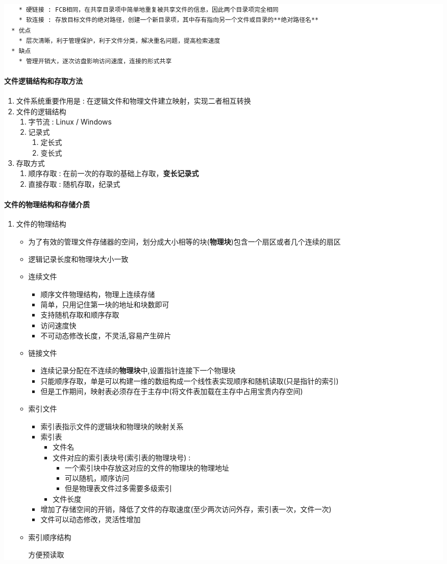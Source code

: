         * 硬链接 : FCB相同，在共享目录项中简单地重复被共享文件的信息，因此两个目录项完全相同
        * 软连接 : 存放目标文件的绝对路径，创建一个新目录项，其中存有指向另一个文件或目录的**绝对路径名**
      * 优点
        * 层次清晰，利于管理保护，利于文件分类，解决重名问题，提高检索速度
      * 缺点
        * 管理开销大，逐次访盘影响访问速度，连接的形式共享

#### 文件逻辑结构和存取方法

1. 文件系统重要作用是 : 在逻辑文件和物理文件建立映射，实现二者相互转换
2. 文件的逻辑结构
   1. 字节流 : Linux  /  Windows
   2. 记录式
      1. 定长式
      2. 变长式
3. 存取方式
   1. 顺序存取 : 在前一次的存取的基础上存取，**变长记录式**
   2. 直接存取 : 随机存取，纪录式

#### 文件的物理结构和存储介质

1. 文件的物理结构

   * 为了有效的管理文件存储器的空间，划分成大小相等的块(**物理块**)包含一个扇区或者几个连续的扇区

   * 逻辑记录长度和物理块大小一致

   * 连续文件

     * 顺序文件物理结构，物理上连续存储
     * 简单，只用记住第一块的地址和块数即可
     * 支持随机存取和顺序存取
     * 访问速度快
     * 不可动态修改长度，不灵活,容易产生碎片

   * 链接文件

     * 连续记录分配在不连续的**物理块**中,设置指针连接下一个物理块
     * 只能顺序存取，单是可以构建一维的数组构成一个线性表实现顺序和随机读取(只是指针的索引)
     * 但是工作期间，映射表必须存在于主存中(将文件表加载在主存中占用宝贵内存空间)

   * 索引文件

     * 索引表指示文件的逻辑块和物理块的映射关系
     * 索引表
       * 文件名
       * 文件对应的索引表块号(索引表的物理块号) : 
         * 一个索引块中存放这对应的文件的物理块的物理地址
         * 可以随机，顺序访问
         * 但是物理表文件过多需要多级索引
       * 文件长度
     * 增加了存储空间的开销，降低了文件的存取速度(至少两次访问外存，索引表一次，文件一次)
     * 文件可以动态修改，灵活性增加

   * 索引顺序结构

     方便预读取
